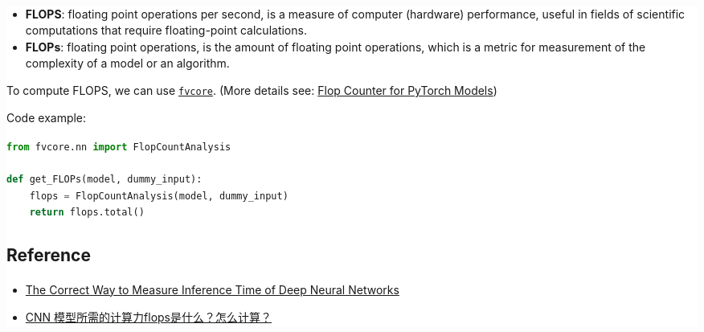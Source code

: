 - **FLOPS**: floating point operations per second, is a measure of computer (hardware) performance, useful in fields of scientific computations that require floating-point calculations.
- **FLOPs**: floating point operations, is the amount of floating point operations, which is a metric for measurement of the complexity of a model or an algorithm.

To compute FLOPS, we can use [`fvcore`](https://github.com/facebookresearch/fvcore). (More details see: [Flop Counter for PyTorch Models](https://github.com/facebookresearch/fvcore/blob/main/docs/flop_count.md))

Code example:

```python
from fvcore.nn import FlopCountAnalysis

def get_FLOPs(model, dummy_input):
    flops = FlopCountAnalysis(model, dummy_input)
    return flops.total()
```



## Reference

- [The Correct Way to Measure Inference Time of Deep Neural Networks](https://deci.ai/the-correct-way-to-measure-inference-time-of-deep-neural-networks/)

- [CNN 模型所需的计算力flops是什么？怎么计算？](https://zhuanlan.zhihu.com/p/137719986)